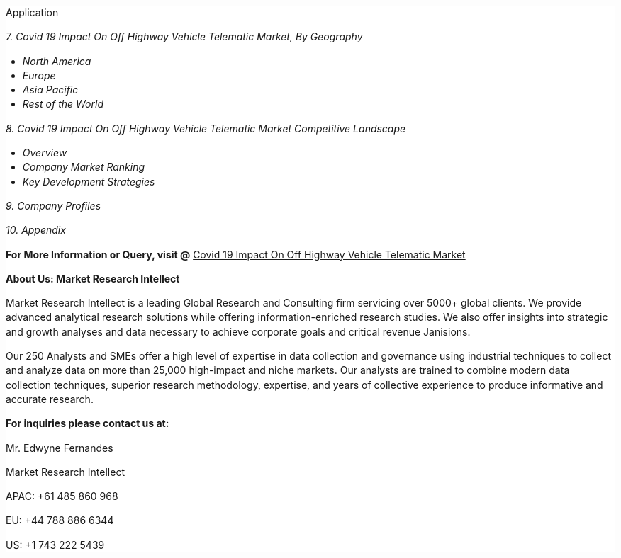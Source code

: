 Application</span></em></p><p><em><span class="font-[700]">7. Covid 19 Impact On Off Highway Vehicle Telematic Market, By Geography</span></em></p><ul><li><em><span class="">North America</span></em></li><li><em><span class="">Europe</span></em></li><li><em><span class="">Asia Pacific</span></em></li><li><em><span class="">Rest of the World</span></em></li></ul><p><em><span class="font-[700]">8. Covid 19 Impact On Off Highway Vehicle Telematic Market Competitive Landscape</span></em></p><ul><li><em><span class="">Overview</span></em></li><li><em><span class="">Company Market Ranking</span></em></li><li><em><span class="">Key Development Strategies</span></em></li></ul><p><em><span class="font-[700]">9. Company Profiles</span></em></p><p><em><span class="font-[700]">10. Appendix</span></em></p><p><span class="font-[700]"><strong>For More Information or Query, visit&nbsp;@</strong>&nbsp;</span><span class="font-[700]"><a href="https://www.marketresearchintellect.com/product/covid-19-impact-on-off-highway-vehicle-telematic-market-size-forecast/?utm_source=Linkedin&utm_medium=832" target="_blank" data-tracking-control-name="article-ssr-frontend-pulse_little-text-block" data-tracking-will-navigate="" data-test-link="">Covid 19 Impact On Off Highway Vehicle Telematic Market</a></span></p><p><strong><span class="font-[700]">About Us: Market Research Intellect</span></strong></p><p><span class="">Market Research Intellect is a leading Global Research and Consulting firm servicing over 5000+ global clients. We provide advanced analytical research solutions while offering information-enriched research studies.&nbsp;</span>We also offer insights into strategic and growth analyses and data necessary to achieve corporate goals and critical revenue Janisions.</p><p><span class="">Our 250 Analysts and SMEs offer a high level of expertise in data collection and governance using industrial techniques to collect and analyze data on more than 25,000 high-impact and niche markets. Our analysts are trained to combine modern data collection techniques, superior research methodology, expertise, and years of collective experience to produce informative and accurate research.</span></p><p><strong>For inquiries please contact us at:</strong></p><p>Mr. Edwyne Fernandes</p><p>Market Research Intellect</p><p>APAC: +61 485 860 968</p><p>EU: +44 788 886 6344</p><p>US: +1 743 222 5439</p>
